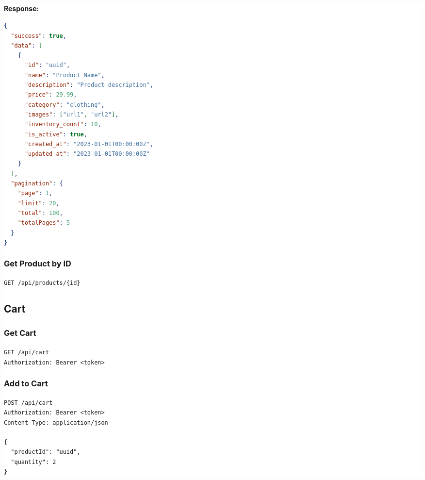 **Response:**
```json
{
  "success": true,
  "data": [
    {
      "id": "uuid",
      "name": "Product Name",
      "description": "Product description",
      "price": 29.99,
      "category": "clothing",
      "images": ["url1", "url2"],
      "inventory_count": 10,
      "is_active": true,
      "created_at": "2023-01-01T00:00:00Z",
      "updated_at": "2023-01-01T00:00:00Z"
    }
  ],
  "pagination": {
    "page": 1,
    "limit": 20,
    "total": 100,
    "totalPages": 5
  }
}
```

### Get Product by ID
```http
GET /api/products/{id}
```

## Cart

### Get Cart
```http
GET /api/cart
Authorization: Bearer <token>
```

### Add to Cart
```http
POST /api/cart
Authorization: Bearer <token>
Content-Type: application/json

{
  "productId": "uuid",
  "quantity": 2
}
```
